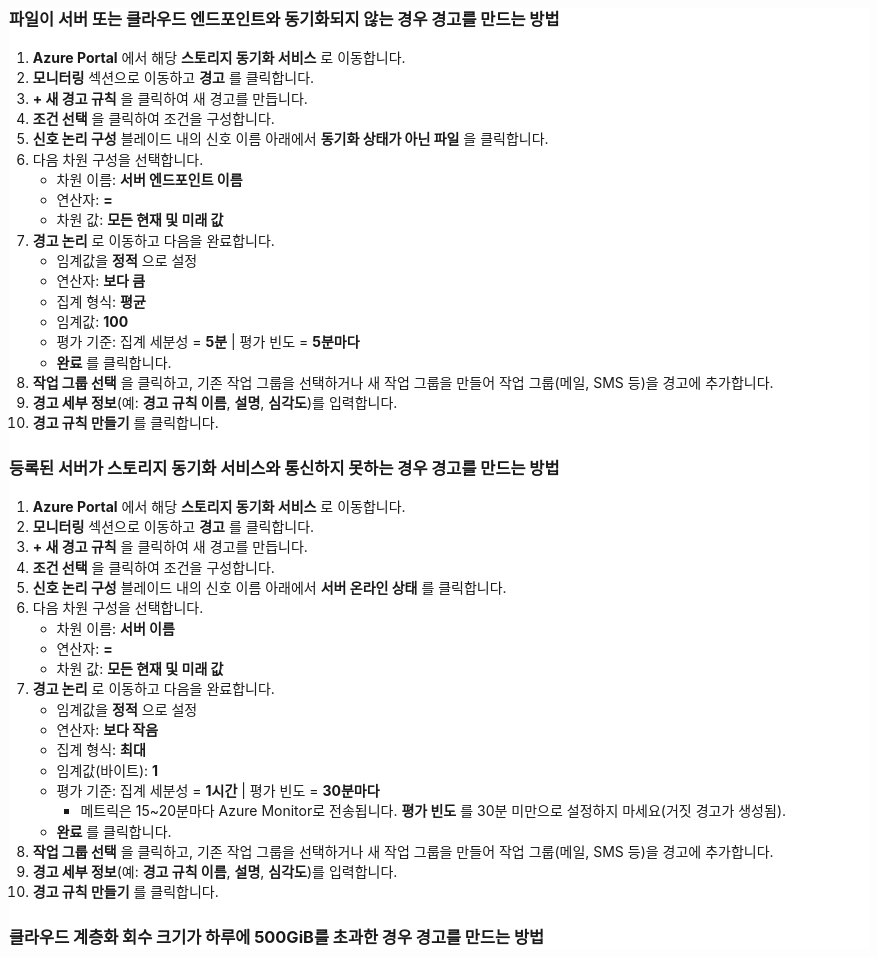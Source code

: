 ### <a name="how-to-create-an-alert-if-files-are-failing-to-sync-to-a-server-or-cloud-endpoint"></a>파일이 서버 또는 클라우드 엔드포인트와 동기화되지 않는 경우 경고를 만드는 방법

1. **Azure Portal** 에서 해당 **스토리지 동기화 서비스** 로 이동합니다. 
2. **모니터링** 섹션으로 이동하고 **경고** 를 클릭합니다. 
3. **+ 새 경고 규칙** 을 클릭하여 새 경고를 만듭니다. 
4. **조건 선택** 을 클릭하여 조건을 구성합니다.
5. **신호 논리 구성** 블레이드 내의 신호 이름 아래에서 **동기화 상태가 아닌 파일** 을 클릭합니다.  
6. 다음 차원 구성을 선택합니다. 
     - 차원 이름: **서버 엔드포인트 이름**  
     - 연산자: **=** 
     - 차원 값: **모든 현재 및 미래 값**  
7. **경고 논리** 로 이동하고 다음을 완료합니다. 
     - 임계값을 **정적** 으로 설정 
     - 연산자: **보다 큼** 
     - 집계 형식: **평균**  
     - 임계값: **100** 
     - 평가 기준: 집계 세분성 = **5분** | 평가 빈도 = **5분마다** 
     - **완료** 를 클릭합니다. 
8. **작업 그룹 선택** 을 클릭하고, 기존 작업 그룹을 선택하거나 새 작업 그룹을 만들어 작업 그룹(메일, SMS 등)을 경고에 추가합니다.
9. **경고 세부 정보**(예: **경고 규칙 이름**, **설명**, **심각도**)를 입력합니다.
10. **경고 규칙 만들기** 를 클릭합니다. 

### <a name="how-to-create-an-alert-if-a-registered-server-is-failing-to-communicate-with-the-storage-sync-service"></a>등록된 서버가 스토리지 동기화 서비스와 통신하지 못하는 경우 경고를 만드는 방법

1. **Azure Portal** 에서 해당 **스토리지 동기화 서비스** 로 이동합니다. 
2. **모니터링** 섹션으로 이동하고 **경고** 를 클릭합니다. 
3. **+ 새 경고 규칙** 을 클릭하여 새 경고를 만듭니다. 
4. **조건 선택** 을 클릭하여 조건을 구성합니다.
5. **신호 논리 구성** 블레이드 내의 신호 이름 아래에서 **서버 온라인 상태** 를 클릭합니다.  
6. 다음 차원 구성을 선택합니다. 
     - 차원 이름: **서버 이름**  
     - 연산자: **=** 
     - 차원 값: **모든 현재 및 미래 값**  
7. **경고 논리** 로 이동하고 다음을 완료합니다. 
     - 임계값을 **정적** 으로 설정 
     - 연산자: **보다 작음** 
     - 집계 형식: **최대**  
     - 임계값(바이트): **1** 
     - 평가 기준: 집계 세분성 = **1시간** | 평가 빈도 = **30분마다** 
         - 메트릭은 15~20분마다 Azure Monitor로 전송됩니다. **평가 빈도** 를 30분 미만으로 설정하지 마세요(거짓 경고가 생성됨).
     - **완료** 를 클릭합니다. 
8. **작업 그룹 선택** 을 클릭하고, 기존 작업 그룹을 선택하거나 새 작업 그룹을 만들어 작업 그룹(메일, SMS 등)을 경고에 추가합니다.
9. **경고 세부 정보**(예: **경고 규칙 이름**, **설명**, **심각도**)를 입력합니다.
10. **경고 규칙 만들기** 를 클릭합니다. 

### <a name="how-to-create-an-alert-if-the-cloud-tiering-recall-size-has-exceeded-500gib-in-a-day"></a>클라우드 계층화 회수 크기가 하루에 500GiB를 초과한 경우 경고를 만드는 방법
